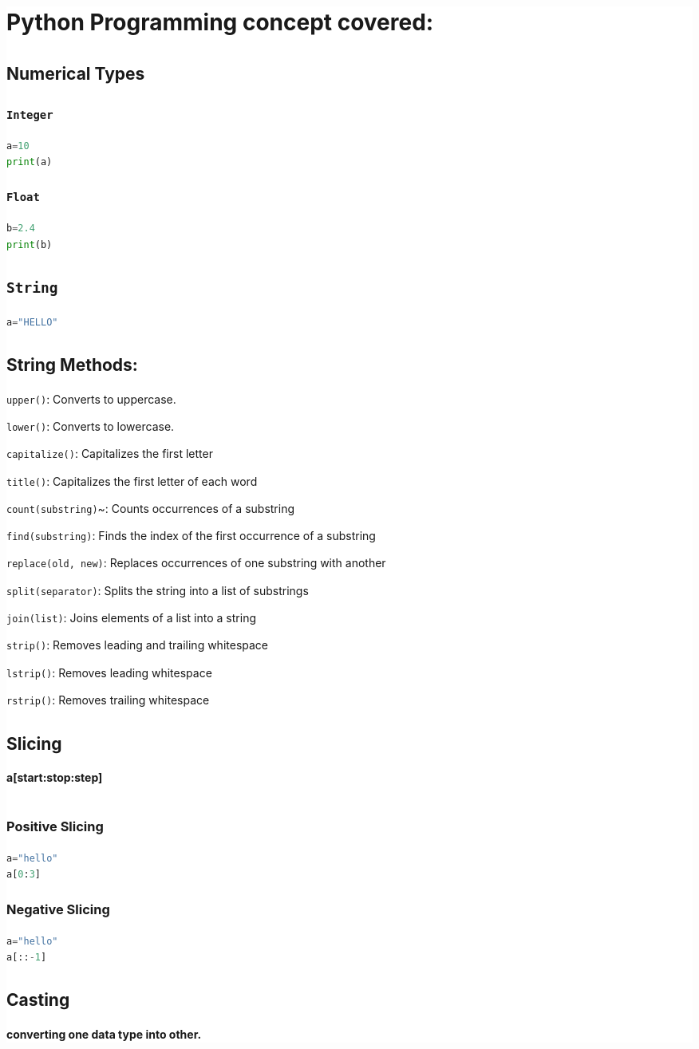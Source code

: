 # Python Programming concept covered:
## Numerical Types
### ```Integer```
```python   
a=10
print(a)
```

### ```Float```
```python  
b=2.4
print(b)
```
## ```String```
```python  
a="HELLO"
```
## String Methods:
```upper()```: Converts to uppercase.

```lower()```: Converts to lowercase.

```capitalize()```: Capitalizes the first letter

```title()```: Capitalizes the first letter of each word

```count(substring)```~: Counts occurrences of a substring

```find(substring)```: Finds the index of the first occurrence 
of a substring

```replace(old, new)```: Replaces occurrences of one substring 
with another

```split(separator)```: Splits the string into a list of 
substrings

```join(list)```: Joins elements of a list into a string

```strip()```: Removes leading and trailing whitespace

```lstrip()```: Removes leading whitespace

```rstrip()```: Removes trailing whitespace   

## Slicing 
**a[start:stop:step]**
#
### Positive Slicing 
```python  
a="hello"
a[0:3]
```
### Negative Slicing
```python  
a="hello"
a[::-1]
```
## Casting 
**converting one data type into other.**
